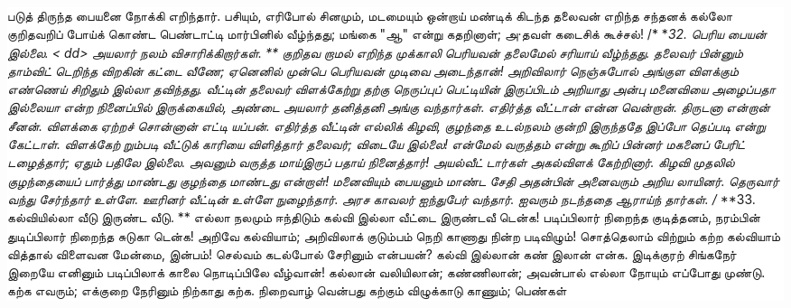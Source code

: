 படுத் திருந்த பையனை நோக்கி
எறிந்தார். பசியும், எரிபோல் சினமும்,
மடமையும் ஒன்றாய் மண்டிக் கிடந்த
தலைவன் எறிந்த சந்தனக் கல்லோ
குறிதவறிப் போய்க் கொண்ட பெண்டாட்டி
மார்பினில் வீழ்ந்தது; மங்கை "ஆ" என்று
கதறினாள்; அ·தவள் கடைசிக் கூச்சல்!
/*
**32. பெரிய பையன் இல்லை.
< dd> அயலார் நலம் விசாரிக்கிறார்கள்.
**
குறிதவ றாமல் எறிந்த முக்காலி
பெரியவன் தலைமேல் சரியாய் வீழ்ந்தது.
தலைவர் பின்னும் தாம்விட் டெறிந்த
விறகின் கட்டை வீணே; ஏனெனில்
முன்பெ பெரியவன் முடிவை அடைந்தான்!
அறிவிலார் நெஞ்சுபோல் அங்குள விளக்கும்
எண்ணெய் சிறிதும் இல்லா தவிந்தது.
வீட்டின் தலைவர் விளக்கேற்று தற்கு
நெருப்புப் பெட்டியின் இருப்பிடம் அறியாது
அன்பு மனைவியை அழைப்பதா இல்லையா
என்ற நினைப்பில் இருக்கையில், அண்டை
அயலார் தனித்தனி அங்கு வந்தார்கள்.
எதிர்த்த வீட்டான் என்ன வென்றான்.
திருடனா என்றான் சீனன். விளக்கை
ஏற்றச் சொன்னான் எட்டி யப்பன்.
எதிர்த்த வீட்டின் எல்லிக் கிழவி,
குழந்தை உடல்நலம் குன்றி இருந்ததே
இப்போ தெப்படி என்று கேட்டாள்.
விளக்கேற் றும்படி வீட்டுக் காரியை
விளித்தார் தலைவர்; விடையே இல்லை!
என்மேல் வருத்தம் என்று கூறிப்
பின்னர் மகனைப் பேரிட் டழைத்தார்;
ஏதும் பதிலே இல்லை. அவனும்
வருத்த மாய்இருப் பதாய் நினைத்தார்!
அயல்வீட் டார்கள் அகல்விளக் கேற்றினார்.
கிழவி முதலில் குழந்தையைப் பார்த்து
மாண்டது குழந்தை மாண்டது என்றாள்!
மனைவியும் பையனும் மாண்ட சேதி
அதன்பின் அனைவரும் அறிய லாயினர்.
தெருவார் வந்து சேர்ந்தார் உள்ளே.
ஊரினர் வீட்டின் உள்ளே நுழைந்தார்.
அரச காவலர் ஐந்துபேர் வந்தார்.
ஐவரும் நடந்ததை ஆராய்ந் தார்கள்.
/*
**33. கல்வியில்லா வீடு இருண்ட வீடு.
**
எல்லா நலமும் ஈந்திடும் கல்வி
இல்லா வீட்டை இருண்டவீ டென்க!
படிப்பிலார் நிறைந்த குடித்தனம், நரம்பின்
துடிப்பிலார் நிறைந்த சுடுகா டென்க!
அறிவே கல்வியாம்; அறிவிலாக் குடும்பம்
நெறி காணாது நின்ற படிவிழும்!
சொத்தெலாம் விற்றும் கற்ற கல்வியாம்
வித்தால் விளைவன மேன்மை, இன்பம்!
செல்வம் கடல்போல் சேரினும் என்பயன்?
கல்வி இல்லான் கண் இலான் என்க.
இடிக்குரற் சிங்கநேர் இறையே எனினும்
படிப்பிலாக் காலை நொடிப்பிலே வீழ்வான்!
கல்லான் வலியிலான்; கண்ணிலான்; அவன்பால்
எல்லா நோயும் எப்போது முண்டு.
கற்க எவரும்; எக்குறை நேரினும்
நிற்காது கற்க. நிறைவாழ் வென்பது
கற்கும் விழுக்காடு காணும்; பெண்கள்
